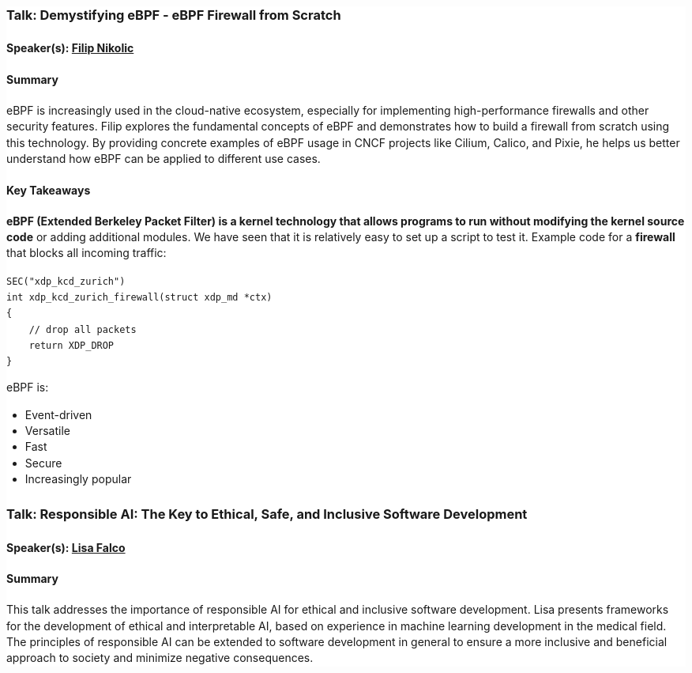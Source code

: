 ### Talk: Demystifying eBPF - eBPF Firewall from Scratch
#### Speaker(s): [Filip Nikolic](https://www.linkedin.com/in/filip-nikolic/)
#### Summary
eBPF is increasingly used in the cloud-native ecosystem, especially for implementing high-performance firewalls and other security features. Filip explores the fundamental concepts of eBPF and demonstrates how to build a firewall from scratch using this technology. By providing concrete examples of eBPF usage in CNCF projects like Cilium, Calico, and Pixie, he helps us better understand how eBPF can be applied to different use cases.

#### Key Takeaways
**eBPF (Extended Berkeley Packet Filter) is a kernel technology that allows programs to run without modifying the kernel source code** or adding additional modules.
We have seen that it is relatively easy to set up a script to test it.
Example code for a **firewall** that blocks all incoming traffic:
```
SEC("xdp_kcd_zurich") 
int xdp_kcd_zurich_firewall(struct xdp_md *ctx)
{
    // drop all packets
    return XDP_DROP
}
```
eBPF is:
- Event-driven
- Versatile
- Fast
- Secure
- Increasingly popular

### Talk: Responsible AI: The Key to Ethical, Safe, and Inclusive Software Development
#### Speaker(s): [Lisa Falco](https://www.linkedin.com/in/lisa-falco-jon)
#### Summary
This talk addresses the importance of responsible AI for ethical and inclusive software development. Lisa presents frameworks for the development of ethical and interpretable AI, based on experience in machine learning development in the medical field. The principles of responsible AI can be extended to software development in general to ensure a more inclusive and beneficial approach to society and minimize negative consequences.